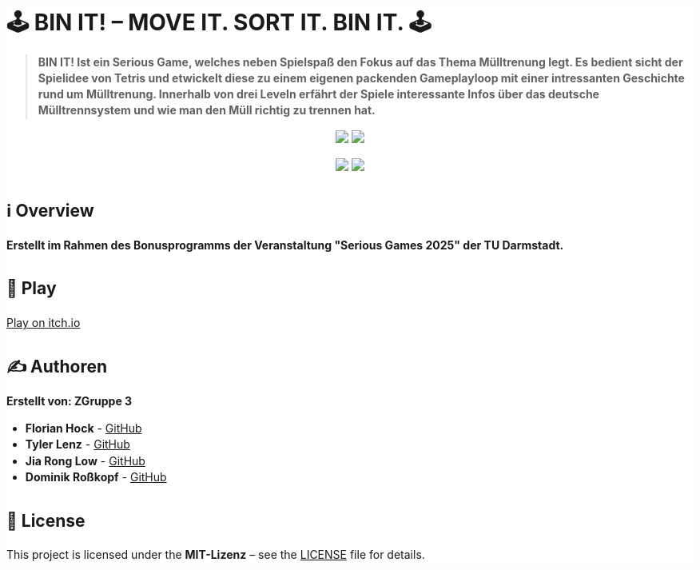 # 🕹 BIN IT! – MOVE IT. SORT IT. BIN IT. 🕹

> **BIN IT! Ist ein Serious Game, welches neben Spielspaß den Fokus auf das Thema Mülltrenung legt. Es bedient sicht der Spielidee von Tetris und etwickelt diese zu einem eigenen packenden Gameplayloop mit einer intressanten Geschichte rund um Mülltrenung. Innerhalb von drei Leveln erfährt der Spiele interessante Infos über das deutsche Mülltrennsystem und wie man den Müll richtig zu trennen hat.**

<p align="center">
  <img src="https://github.com/user-attachments/assets/6ae03a17-18b4-4f21-aeb2-f993a79f471c" width="45%" />
  <img src="https://github.com/user-attachments/assets/7a588ef5-3bf2-4afa-9874-088f36446b1e" width="45%" />
</p>
<p align="center">
  <img src="https://github.com/user-attachments/assets/ff80de74-be14-4ab3-93aa-e4672905844f" width="45%" />
  <img src="https://github.com/user-attachments/assets/d974c1f3-0fd7-40cc-8085-b9edc3f6404e" width="45%" />
</p>

## ℹ️ Overview

**Erstellt im Rahmen des Bonusprogramms der Veranstaltung "Serious Games 2025" der TU Darmstadt.**

## 🚀 Play

[Play on itch.io](https://praisethedarkflo.itch.io/bin-it)

## ✍️ Authoren

**Erstellt von: ZGruppe 3**
- **Florian Hock** - [GitHub](https://github.com/PraiseTheDarkFlo)
- **Tyler Lenz** - [GitHub](https://github.com/Tyler948)
- **Jia Rong Low** - [GitHub](https://github.com/Michelleljr)
- **Dominik Roßkopf** - [GitHub](https://github.com/Dororo02)

## 📝 License

This project is licensed under the **MIT-Lizenz** – see the [LICENSE](LICENSE) file for details.
